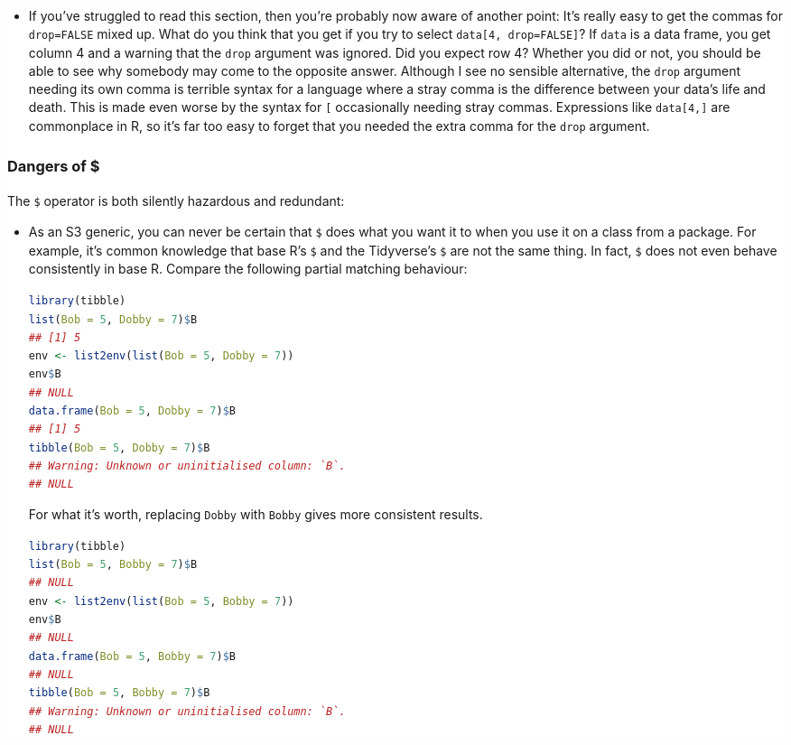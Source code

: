 -   If you’ve struggled to read this section, then you’re probably now
    aware of another point: It’s really easy to get the commas for
    `drop=FALSE` mixed up. What do you think that you get if you try to
    select `data[4, drop=FALSE]`? If `data` is a data frame, you get
    column 4 and a warning that the `drop` argument was ignored. Did you
    expect row 4? Whether you did or not, you should be able to see why
    somebody may come to the opposite answer. Although I see no sensible
    alternative, the `drop` argument needing its own comma is terrible
    syntax for a language where a stray comma is the difference between
    your data’s life and death. This is made even worse by the syntax
    for `[` occasionally needing stray commas. Expressions like
    `data[4,]` are commonplace in R, so it’s far too easy to forget that
    you needed the extra comma for the `drop` argument.

### Dangers of $

The `$` operator is both silently hazardous and redundant:

-   As an S3 generic, you can never be certain that `$` does what you
    want it to when you use it on a class from a package. For example,
    it’s common knowledge that base R’s `$` and the Tidyverse’s `$` are
    not the same thing. In fact, `$` does not even behave consistently
    in base R. Compare the following partial matching behaviour:

    ``` r
    library(tibble)
    list(Bob = 5, Dobby = 7)$B
    ## [1] 5
    env <- list2env(list(Bob = 5, Dobby = 7))
    env$B
    ## NULL
    data.frame(Bob = 5, Dobby = 7)$B
    ## [1] 5
    tibble(Bob = 5, Dobby = 7)$B
    ## Warning: Unknown or uninitialised column: `B`.
    ## NULL
    ```

    For what it’s worth, replacing `Dobby` with `Bobby` gives more
    consistent results.

    ``` r
    library(tibble)
    list(Bob = 5, Bobby = 7)$B
    ## NULL
    env <- list2env(list(Bob = 5, Bobby = 7))
    env$B
    ## NULL
    data.frame(Bob = 5, Bobby = 7)$B
    ## NULL
    tibble(Bob = 5, Bobby = 7)$B
    ## Warning: Unknown or uninitialised column: `B`.
    ## NULL
    ```
